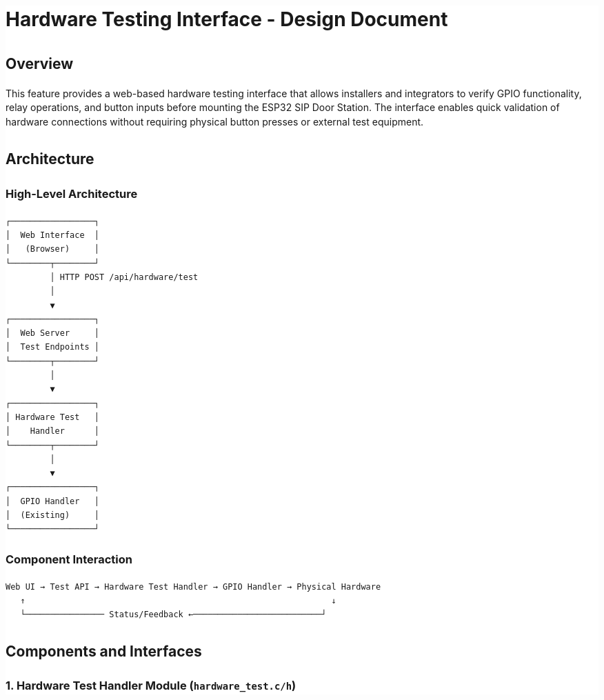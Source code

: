 # Hardware Testing Interface - Design Document

## Overview

This feature provides a web-based hardware testing interface that allows installers and integrators to verify GPIO functionality, relay operations, and button inputs before mounting the ESP32 SIP Door Station. The interface enables quick validation of hardware connections without requiring physical button presses or external test equipment.

## Architecture

### High-Level Architecture

```
┌─────────────────┐
│  Web Interface  │
│   (Browser)     │
└────────┬────────┘
         │ HTTP POST /api/hardware/test
         │
         ▼
┌─────────────────┐
│  Web Server     │
│  Test Endpoints │
└────────┬────────┘
         │
         ▼
┌─────────────────┐
│ Hardware Test   │
│    Handler      │
└────────┬────────┘
         │
         ▼
┌─────────────────┐
│  GPIO Handler   │
│  (Existing)     │
└─────────────────┘
```

### Component Interaction

```
Web UI → Test API → Hardware Test Handler → GPIO Handler → Physical Hardware
   ↑                                                              ↓
   └──────────────── Status/Feedback ←──────────────────────────┘
```

## Components and Interfaces

### 1. Hardware Test Handler Module (`hardware_test.c/h`)
